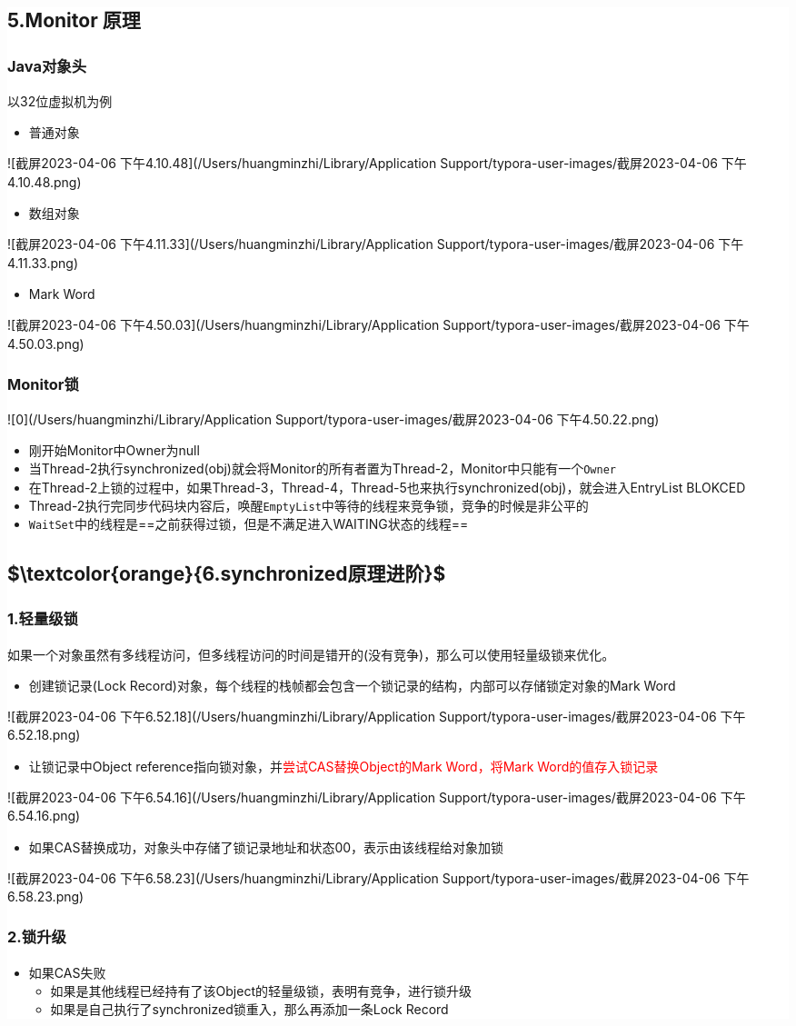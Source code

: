 

## 5.Monitor 原理

### Java对象头

以32位虚拟机为例

- 普通对象

![截屏2023-04-06 下午4.10.48](/Users/huangminzhi/Library/Application Support/typora-user-images/截屏2023-04-06 下午4.10.48.png)

- 数组对象

![截屏2023-04-06 下午4.11.33](/Users/huangminzhi/Library/Application Support/typora-user-images/截屏2023-04-06 下午4.11.33.png)

- Mark Word

![截屏2023-04-06 下午4.50.03](/Users/huangminzhi/Library/Application Support/typora-user-images/截屏2023-04-06 下午4.50.03.png)

### Monitor锁

![0](/Users/huangminzhi/Library/Application Support/typora-user-images/截屏2023-04-06 下午4.50.22.png)

- 刚开始Monitor中Owner为null
- 当Thread-2执行synchronized(obj)就会将Monitor的所有者置为Thread-2，Monitor中只能有一个`Owner`
- 在Thread-2上锁的过程中，如果Thread-3，Thread-4，Thread-5也来执行synchronized(obj)，就会进入EntryList BLOKCED
- Thread-2执行完同步代码块内容后，唤醒`EmptyList`中等待的线程来竞争锁，竞争的时候是非公平的
- `WaitSet`中的线程是==之前获得过锁，但是不满足进入WAITING状态的线程==



## $\textcolor{orange}{6.synchronized原理进阶}$

### 1.轻量级锁

如果一个对象虽然有多线程访问，但多线程访问的时间是错开的(没有竞争)，那么可以使用轻量级锁来优化。

- 创建锁记录(Lock Record)对象，每个线程的栈帧都会包含一个锁记录的结构，内部可以存储锁定对象的Mark Word

![截屏2023-04-06 下午6.52.18](/Users/huangminzhi/Library/Application Support/typora-user-images/截屏2023-04-06 下午6.52.18.png)

- 让锁记录中Object reference指向锁对象，并<font color=red>尝试CAS替换Object的Mark Word，将Mark Word的值存入锁记录</font>

![截屏2023-04-06 下午6.54.16](/Users/huangminzhi/Library/Application Support/typora-user-images/截屏2023-04-06 下午6.54.16.png)

- 如果CAS替换成功，对象头中存储了锁记录地址和状态00，表示由该线程给对象加锁

![截屏2023-04-06 下午6.58.23](/Users/huangminzhi/Library/Application Support/typora-user-images/截屏2023-04-06 下午6.58.23.png)

### 2.锁升级

- 如果CAS失败
  - 如果是其他线程已经持有了该Object的轻量级锁，表明有竞争，进行锁升级
  - 如果是自己执行了synchronized锁重入，那么再添加一条Lock Record
